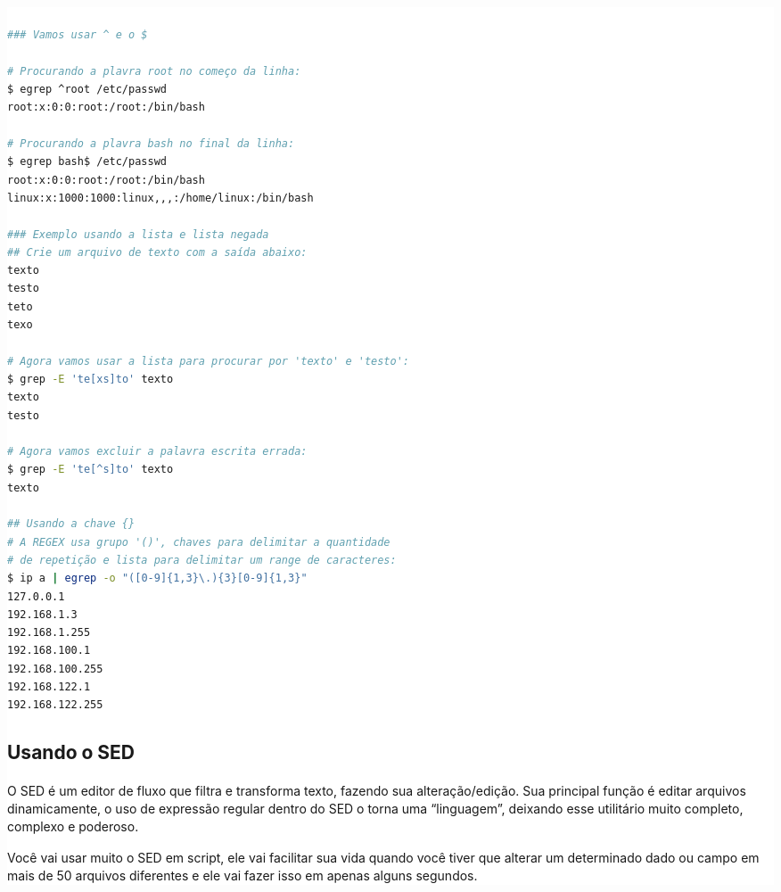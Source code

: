 ```bash

### Vamos usar ^ e o $

# Procurando a plavra root no começo da linha:
$ egrep ^root /etc/passwd
root:x:0:0:root:/root:/bin/bash

# Procurando a plavra bash no final da linha:
$ egrep bash$ /etc/passwd
root:x:0:0:root:/root:/bin/bash
linux:x:1000:1000:linux,,,:/home/linux:/bin/bash

### Exemplo usando a lista e lista negada
## Crie um arquivo de texto com a saída abaixo:
texto
testo
teto
texo

# Agora vamos usar a lista para procurar por 'texto' e 'testo':
$ grep -E 'te[xs]to' texto 
texto
testo

# Agora vamos excluir a palavra escrita errada:
$ grep -E 'te[^s]to' texto 
texto

## Usando a chave {}
# A REGEX usa grupo '()', chaves para delimitar a quantidade
# de repetição e lista para delimitar um range de caracteres:
$ ip a | egrep -o "([0-9]{1,3}\.){3}[0-9]{1,3}"
127.0.0.1
192.168.1.3
192.168.1.255
192.168.100.1
192.168.100.255
192.168.122.1
192.168.122.255
```



## Usando o SED

O SED é um editor de fluxo que filtra e transforma texto, fazendo sua alteração/edição. Sua principal função é editar arquivos dinamicamente, o uso de expressão regular dentro do SED o torna uma “linguagem”, deixando esse utilitário muito completo, complexo e poderoso. 

Você vai usar muito o SED em script, ele vai facilitar sua vida quando você tiver que alterar um determinado dado ou campo em mais de 50 arquivos diferentes e ele vai fazer isso em apenas alguns segundos.
